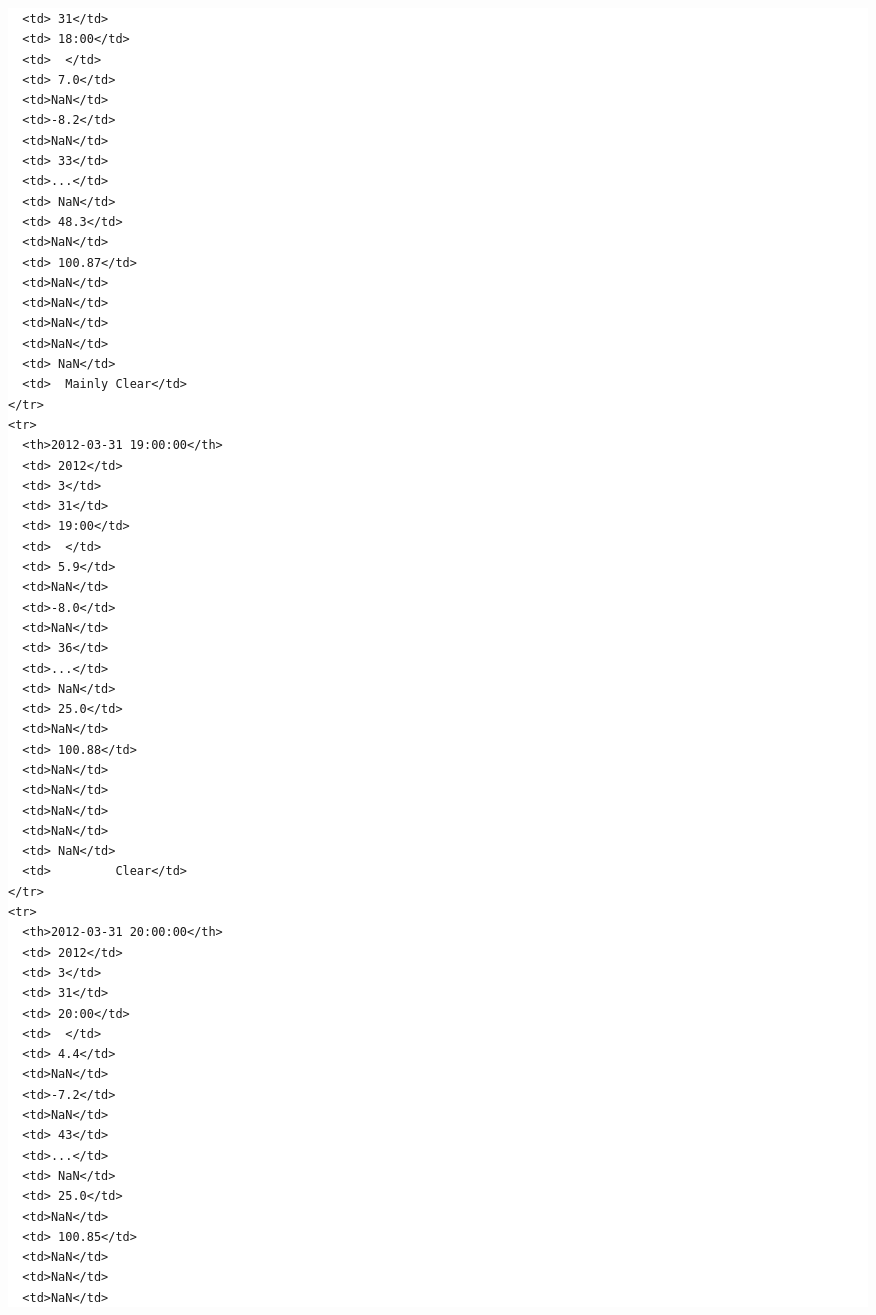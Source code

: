       <td> 31</td>
      <td> 18:00</td>
      <td>  </td>
      <td> 7.0</td>
      <td>NaN</td>
      <td>-8.2</td>
      <td>NaN</td>
      <td> 33</td>
      <td>...</td>
      <td> NaN</td>
      <td> 48.3</td>
      <td>NaN</td>
      <td> 100.87</td>
      <td>NaN</td>
      <td>NaN</td>
      <td>NaN</td>
      <td>NaN</td>
      <td> NaN</td>
      <td>  Mainly Clear</td>
    </tr>
    <tr>
      <th>2012-03-31 19:00:00</th>
      <td> 2012</td>
      <td> 3</td>
      <td> 31</td>
      <td> 19:00</td>
      <td>  </td>
      <td> 5.9</td>
      <td>NaN</td>
      <td>-8.0</td>
      <td>NaN</td>
      <td> 36</td>
      <td>...</td>
      <td> NaN</td>
      <td> 25.0</td>
      <td>NaN</td>
      <td> 100.88</td>
      <td>NaN</td>
      <td>NaN</td>
      <td>NaN</td>
      <td>NaN</td>
      <td> NaN</td>
      <td>         Clear</td>
    </tr>
    <tr>
      <th>2012-03-31 20:00:00</th>
      <td> 2012</td>
      <td> 3</td>
      <td> 31</td>
      <td> 20:00</td>
      <td>  </td>
      <td> 4.4</td>
      <td>NaN</td>
      <td>-7.2</td>
      <td>NaN</td>
      <td> 43</td>
      <td>...</td>
      <td> NaN</td>
      <td> 25.0</td>
      <td>NaN</td>
      <td> 100.85</td>
      <td>NaN</td>
      <td>NaN</td>
      <td>NaN</td>